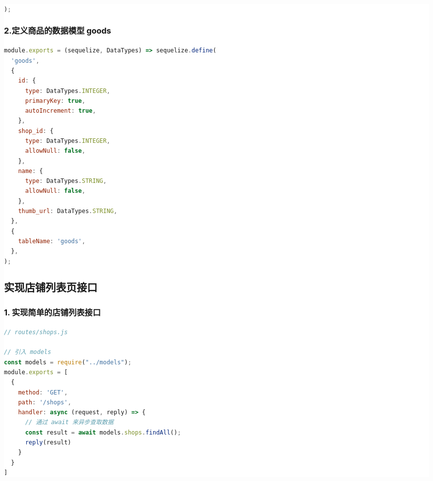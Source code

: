 ```js
);

```

### 2.定义商品的数据模型 goods

```js
module.exports = (sequelize, DataTypes) => sequelize.define(
  'goods',
  {
    id: {
      type: DataTypes.INTEGER,
      primaryKey: true,
      autoIncrement: true,
    },
    shop_id: {
      type: DataTypes.INTEGER,
      allowNull: false,
    },
    name: {
      type: DataTypes.STRING,
      allowNull: false,
    },
    thumb_url: DataTypes.STRING,
  },
  {
    tableName: 'goods',
  },
);

```

## 实现店铺列表页接口

### 1. 实现简单的店铺列表接口

```js
// routes/shops.js

// 引入 models
const models = require("../models");
module.exports = [
  {
    method: 'GET',
    path: '/shops',
    handler: async (request, reply) => {
      // 通过 await 来异步查取数据
      const result = await models.shops.findAll();
      reply(result)
    }
  }
]
```
